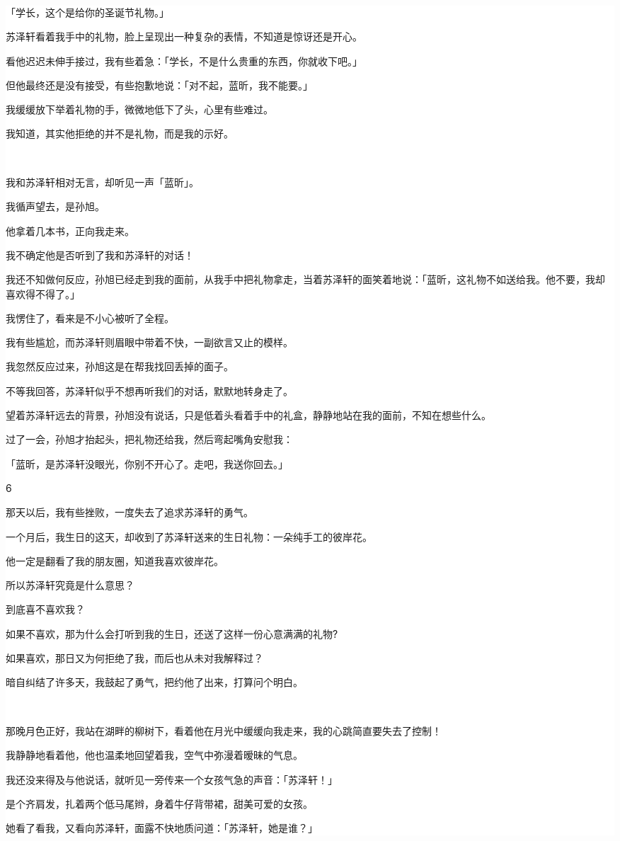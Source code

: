 「学长，这个是给你的圣诞节礼物。」

苏泽轩看着我手中的礼物，脸上呈现出一种复杂的表情，不知道是惊讶还是开心。

看他迟迟未伸手接过，我有些着急：「学长，不是什么贵重的东西，你就收下吧。」

但他最终还是没有接受，有些抱歉地说：「对不起，蓝昕，我不能要。」

我缓缓放下举着礼物的手，微微地低下了头，心里有些难过。

我知道，其实他拒绝的并不是礼物，而是我的示好。

 

我和苏泽轩相对无言，却听见一声「蓝昕」。

我循声望去，是孙旭。

他拿着几本书，正向我走来。

我不确定他是否听到了我和苏泽轩的对话！

我还不知做何反应，孙旭已经走到我的面前，从我手中把礼物拿走，当着苏泽轩的面笑着地说：「蓝昕，这礼物不如送给我。他不要，我却喜欢得不得了。」

我愣住了，看来是不小心被听了全程。

我有些尴尬，而苏泽轩则眉眼中带着不快，一副欲言又止的模样。

我忽然反应过来，孙旭这是在帮我找回丢掉的面子。

不等我回答，苏泽轩似乎不想再听我们的对话，默默地转身走了。

望着苏泽轩远去的背景，孙旭没有说话，只是低着头看着手中的礼盒，静静地站在我的面前，不知在想些什么。

过了一会，孙旭才抬起头，把礼物还给我，然后弯起嘴角安慰我：

「蓝昕，是苏泽轩没眼光，你别不开心了。走吧，我送你回去。」

6

那天以后，我有些挫败，一度失去了追求苏泽轩的勇气。

一个月后，我生日的这天，却收到了苏泽轩送来的生日礼物：一朵纯手工的彼岸花。

他一定是翻看了我的朋友圈，知道我喜欢彼岸花。

所以苏泽轩究竟是什么意思？

到底喜不喜欢我？

如果不喜欢，那为什么会打听到我的生日，还送了这样一份心意满满的礼物\?

如果喜欢，那日又为何拒绝了我，而后也从未对我解释过？

暗自纠结了许多天，我鼓起了勇气，把约他了出来，打算问个明白。

 

那晚月色正好，我站在湖畔的柳树下，看着他在月光中缓缓向我走来，我的心跳简直要失去了控制！

我静静地看着他，他也温柔地回望着我，空气中弥漫着暧昧的气息。

我还没来得及与他说话，就听见一旁传来一个女孩气急的声音：「苏泽轩！」

是个齐肩发，扎着两个低马尾辫，身着牛仔背带裙，甜美可爱的女孩。

她看了看我，又看向苏泽轩，面露不快地质问道：「苏泽轩，她是谁？」
